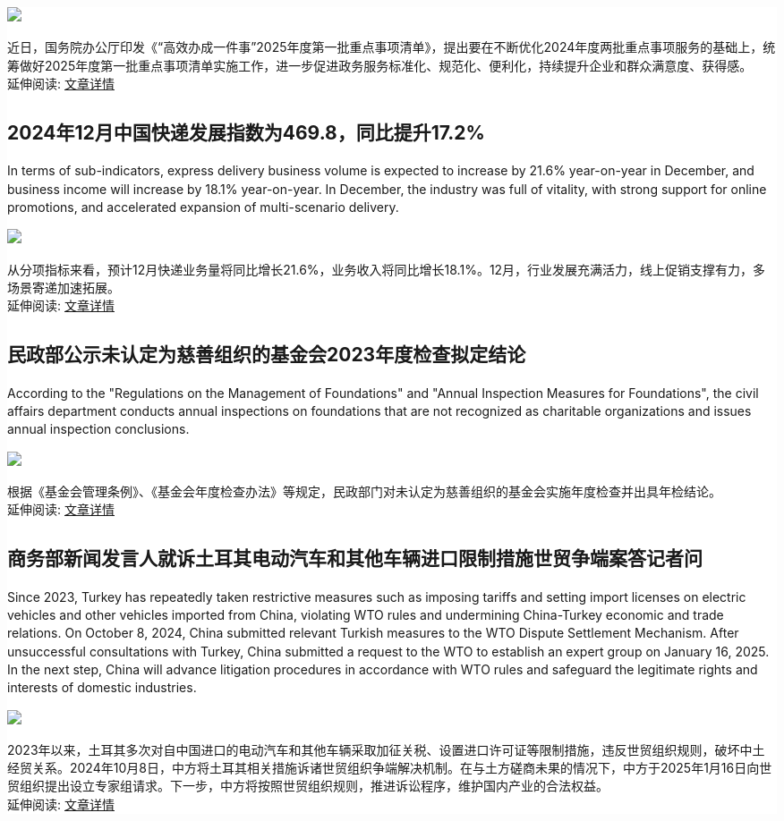 <img src="https://p5.img.cctvpic.com/photoworkspace/2025/01/17/2025011709075396618.jpg" />   

近日，国务院办公厅印发《“高效办成一件事”2025年度第一批重点事项清单》，提出要在不断优化2024年度两批重点事项服务的基础上，统筹做好2025年度第一批重点事项清单实施工作，进一步促进政务服务标准化、规范化、便利化，持续提升企业和群众满意度、获得感。   
延伸阅读: [文章详情](https://news.cctv.com/2025/01/17/ARTI2ZKbo4QJ3qqQUeNQ7joE250117.shtml)   

<qrcode title="惠及你我！“高效办成一件事”2025年度第一批重点事项清单来了！" image="https://p5.img.cctvpic.com/photoworkspace/2025/01/17/2025011709075396618.jpg" />   

## 2024年12月中国快递发展指数为469.8，同比提升17.2%   
In terms of sub-indicators, express delivery business volume is expected to increase by 21.6% year-on-year in December, and business income will increase by 18.1% year-on-year. In December, the industry was full of vitality, with strong support for online promotions, and accelerated expansion of multi-scenario delivery.   

<img src="https://p3.img.cctvpic.com/photoworkspace/2021/10/27/2021102710002599051.jpg" />   

从分项指标来看，预计12月快递业务量将同比增长21.6%，业务收入将同比增长18.1%。12月，行业发展充满活力，线上促销支撑有力，多场景寄递加速拓展。   
延伸阅读: [文章详情](https://news.cctv.com/2025/01/17/ARTIjWUZqVWchP7cHWiRHJsm250117.shtml)   

<qrcode title="2024年12月中国快递发展指数为469.8，同比提升17.2%" image="https://p3.img.cctvpic.com/photoworkspace/2021/10/27/2021102710002599051.jpg" />   

## 民政部公示未认定为慈善组织的基金会2023年度检查拟定结论   
According to the "Regulations on the Management of Foundations" and "Annual Inspection Measures for Foundations", the civil affairs department conducts annual inspections on foundations that are not recognized as charitable organizations and issues annual inspection conclusions.   

<img src="https://p3.img.cctvpic.com/photoworkspace/2021/10/27/2021102710002599051.jpg" />   

根据《基金会管理条例》、《基金会年度检查办法》等规定，民政部门对未认定为慈善组织的基金会实施年度检查并出具年检结论。   
延伸阅读: [文章详情](https://news.cctv.com/2025/01/17/ARTI5ZOFstNhFjXYZo4lLk6s250117.shtml)   

<qrcode title="民政部公示未认定为慈善组织的基金会2023年度检查拟定结论" image="https://p3.img.cctvpic.com/photoworkspace/2021/10/27/2021102710002599051.jpg" />   

## 商务部新闻发言人就诉土耳其电动汽车和其他车辆进口限制措施世贸争端案答记者问   
Since 2023, Turkey has repeatedly taken restrictive measures such as imposing tariffs and setting import licenses on electric vehicles and other vehicles imported from China, violating WTO rules and undermining China-Turkey economic and trade relations. On October 8, 2024, China submitted relevant Turkish measures to the WTO Dispute Settlement Mechanism. After unsuccessful consultations with Turkey, China submitted a request to the WTO to establish an expert group on January 16, 2025. In the next step, China will advance litigation procedures in accordance with WTO rules and safeguard the legitimate rights and interests of domestic industries.   

<img src="https://p5.img.cctvpic.com/photoworkspace/2025/01/17/2025011708550413336.jpg" />   

2023年以来，土耳其多次对自中国进口的电动汽车和其他车辆采取加征关税、设置进口许可证等限制措施，违反世贸组织规则，破坏中土经贸关系。2024年10月8日，中方将土耳其相关措施诉诸世贸组织争端解决机制。在与土方磋商未果的情况下，中方于2025年1月16日向世贸组织提出设立专家组请求。下一步，中方将按照世贸组织规则，推进诉讼程序，维护国内产业的合法权益。   
延伸阅读: [文章详情](https://news.cctv.com/2025/01/17/ARTIbYwk2FqRqGmq12Ic5e6E250117.shtml)   

<qrcode title="商务部新闻发言人就诉土耳其电动汽车和其他车辆进口限制措施世贸争端案答记者问" image="https://p5.img.cctvpic.com/photoworkspace/2025/01/17/2025011708550413336.jpg" />   
